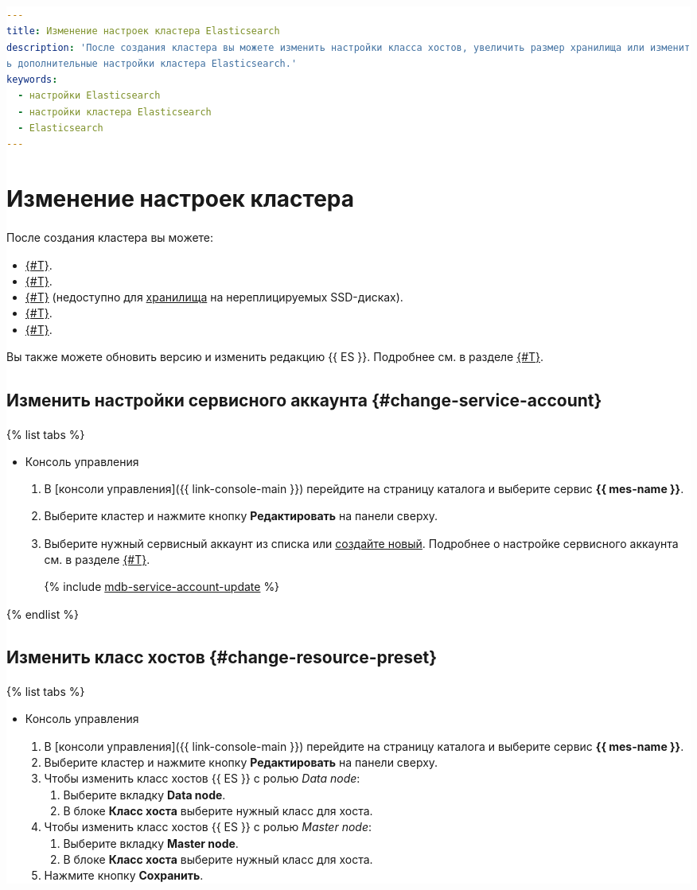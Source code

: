 ```yaml
---
title: Изменение настроек кластера Elasticsearch
description: 'После создания кластера вы можете изменить настройки класса хостов, увеличить размер хранилища или изменить дополнительные настройки кластера Elasticsearch.'
keywords:
  - настройки Elasticsearch
  - настройки кластера Elasticsearch
  - Elasticsearch
---
```


# Изменение настроек кластера

После создания кластера вы можете:

* [{#T}](#change-service-account).
* [{#T}](#change-resource-preset).
* [{#T}](#change-disk-size) (недоступно для [хранилища](../concepts/storage.md) на нереплицируемых SSD-дисках).
* [{#T}](#change-admin-password).
* [{#T}](#change-additional-settings).

Вы также можете обновить версию и изменить редакцию {{ ES }}. Подробнее см. в разделе [{#T}](./cluster-version-update.md).

## Изменить настройки сервисного аккаунта {#change-service-account}

{% list tabs %}

- Консоль управления

    1. В [консоли управления]({{ link-console-main }}) перейдите на страницу каталога и выберите сервис **{{ mes-name }}**.
    1. Выберите кластер и нажмите кнопку **Редактировать** на панели сверху.

    
    1. Выберите нужный сервисный аккаунт из списка или [создайте новый](../../iam/operations/sa/create.md). Подробнее о настройке сервисного аккаунта см. в разделе [{#T}](s3-access.md).

       {% include [mdb-service-account-update](../../_includes/mdb/service-account-update.md) %}

{% endlist %}


## Изменить класс хостов {#change-resource-preset}

{% list tabs %}

- Консоль управления

  1. В [консоли управления]({{ link-console-main }}) перейдите на страницу каталога и выберите сервис **{{ mes-name }}**.
  1. Выберите кластер и нажмите кнопку **Редактировать** на панели сверху.
  1. Чтобы изменить класс хостов {{ ES }} с ролью *Data node*:
     1. Выберите вкладку **Data node**.
     1. В блоке **Класс хоста** выберите нужный класс для хоста.
  1. Чтобы изменить класс хостов {{ ES }} с ролью *Master node*:
     1. Выберите вкладку **Master node**.
     1. В блоке **Класс хоста** выберите нужный класс для хоста.
  1. Нажмите кнопку **Сохранить**.

